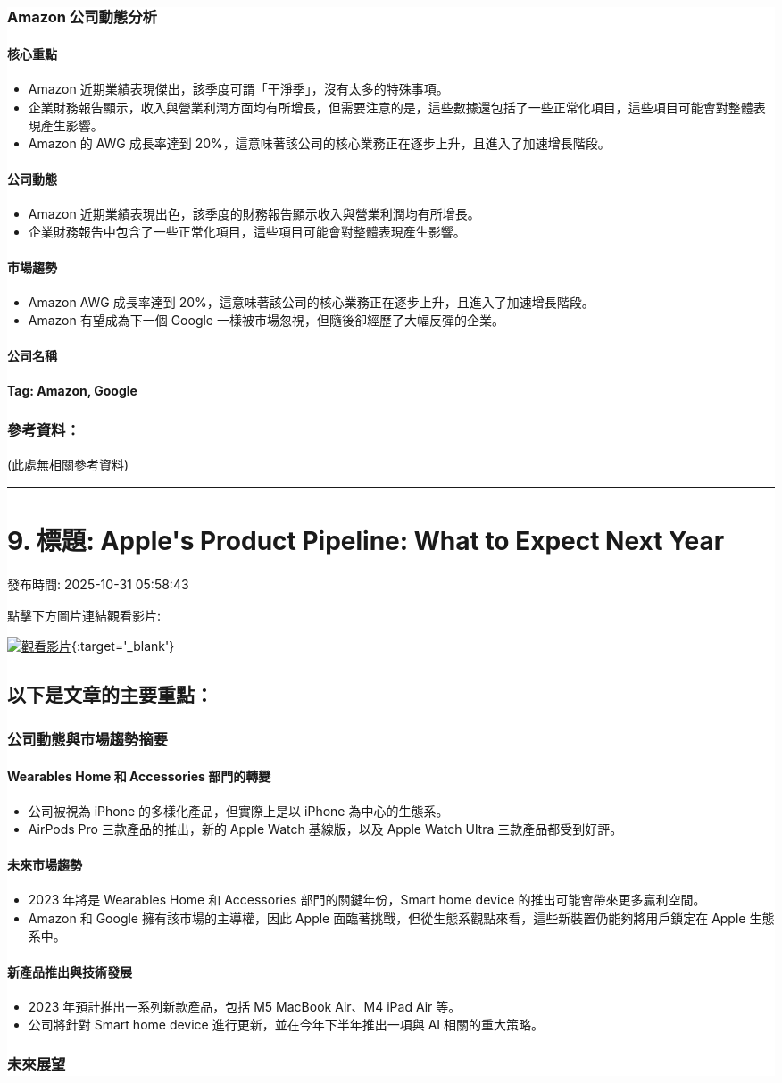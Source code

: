 ### Amazon 公司動態分析
#### 核心重點

*   Amazon 近期業績表現傑出，該季度可謂「干淨季」，沒有太多的特殊事項。
*   企業財務報告顯示，收入與營業利潤方面均有所增長，但需要注意的是，這些數據還包括了一些正常化項目，這些項目可能會對整體表現產生影響。
*   Amazon 的 AWG 成長率達到 20%，這意味著該公司的核心業務正在逐步上升，且進入了加速增長階段。

#### 公司動態
*   Amazon 近期業績表現出色，該季度的財務報告顯示收入與營業利潤均有所增長。
*   企業財務報告中包含了一些正常化項目，這些項目可能會對整體表現產生影響。

#### 市場趨勢
*   Amazon AWG 成長率達到 20%，這意味著該公司的核心業務正在逐步上升，且進入了加速增長階段。
*   Amazon 有望成為下一個 Google 一樣被市場忽視，但隨後卻經歷了大幅反彈的企業。

#### 公司名稱
**Tag: Amazon, Google**

### 參考資料：

(此處無相關參考資料)

---
# 9. 標題: Apple's Product Pipeline: What to Expect Next Year
發布時間: 2025-10-31 05:58:43

點擊下方圖片連結觀看影片:

 [![觀看影片](https://i.ytimg.com/vi/5FWYhISZ2Lg/sddefault.jpg)](https://www.youtube.com/watch?v=5FWYhISZ2Lg){:target='_blank'}

## 以下是文章的主要重點：

### 公司動態與市場趨勢摘要

#### Wearables Home 和 Accessories 部門的轉變

*   公司被視為 iPhone 的多樣化產品，但實際上是以 iPhone 為中心的生態系。
*   AirPods Pro 三款產品的推出，新的 Apple Watch 基線版，以及 Apple Watch Ultra 三款產品都受到好評。

#### 未來市場趨勢

*   2023 年將是 Wearables Home 和 Accessories 部門的關鍵年份，Smart home device 的推出可能會帶來更多贏利空間。
*   Amazon 和 Google 擁有該市場的主導權，因此 Apple 面臨著挑戰，但從生態系觀點來看，這些新裝置仍能夠將用戶鎖定在 Apple 生態系中。

#### 新產品推出與技術發展

*   2023 年預計推出一系列新款產品，包括 M5 MacBook Air、M4 iPad Air 等。
*   公司將針對 Smart home device 進行更新，並在今年下半年推出一項與 AI 相關的重大策略。

### 未來展望
